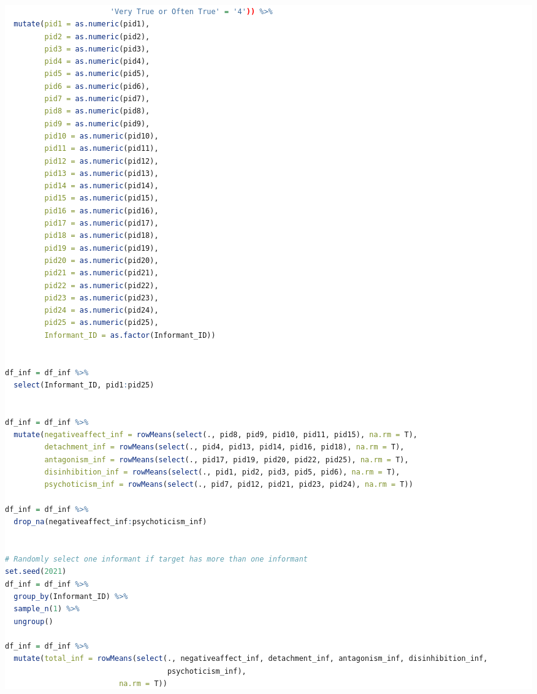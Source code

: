 ``` r
                        'Very True or Often True' = '4')) %>%
  mutate(pid1 = as.numeric(pid1),
         pid2 = as.numeric(pid2),
         pid3 = as.numeric(pid3),
         pid4 = as.numeric(pid4),
         pid5 = as.numeric(pid5),
         pid6 = as.numeric(pid6),
         pid7 = as.numeric(pid7),
         pid8 = as.numeric(pid8),
         pid9 = as.numeric(pid9),
         pid10 = as.numeric(pid10),
         pid11 = as.numeric(pid11),
         pid12 = as.numeric(pid12),
         pid13 = as.numeric(pid13),
         pid14 = as.numeric(pid14),
         pid15 = as.numeric(pid15),
         pid16 = as.numeric(pid16),
         pid17 = as.numeric(pid17),
         pid18 = as.numeric(pid18),
         pid19 = as.numeric(pid19),
         pid20 = as.numeric(pid20),
         pid21 = as.numeric(pid21),
         pid22 = as.numeric(pid22),
         pid23 = as.numeric(pid23),
         pid24 = as.numeric(pid24),
         pid25 = as.numeric(pid25),
         Informant_ID = as.factor(Informant_ID))


df_inf = df_inf %>%
  select(Informant_ID, pid1:pid25)


df_inf = df_inf %>%
  mutate(negativeaffect_inf = rowMeans(select(., pid8, pid9, pid10, pid11, pid15), na.rm = T),
         detachment_inf = rowMeans(select(., pid4, pid13, pid14, pid16, pid18), na.rm = T),
         antagonism_inf = rowMeans(select(., pid17, pid19, pid20, pid22, pid25), na.rm = T),
         disinhibition_inf = rowMeans(select(., pid1, pid2, pid3, pid5, pid6), na.rm = T),
         psychoticism_inf = rowMeans(select(., pid7, pid12, pid21, pid23, pid24), na.rm = T))

df_inf = df_inf %>%
  drop_na(negativeaffect_inf:psychoticism_inf)


# Randomly select one informant if target has more than one informant
set.seed(2021)
df_inf = df_inf %>%
  group_by(Informant_ID) %>%
  sample_n(1) %>% 
  ungroup()

df_inf = df_inf %>%
  mutate(total_inf = rowMeans(select(., negativeaffect_inf, detachment_inf, antagonism_inf, disinhibition_inf, 
                                     psychoticism_inf), 
                          na.rm = T))
```
